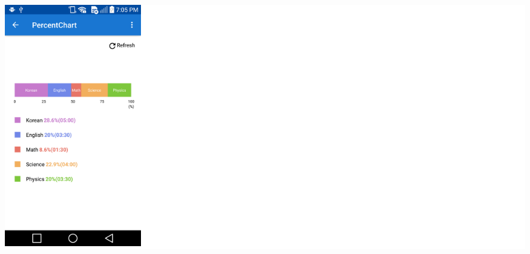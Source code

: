 <img src="https://github.com/EunsilJo/TimePercentChart/blob/master/screenshots/2.png?raw=true" height="400"/>